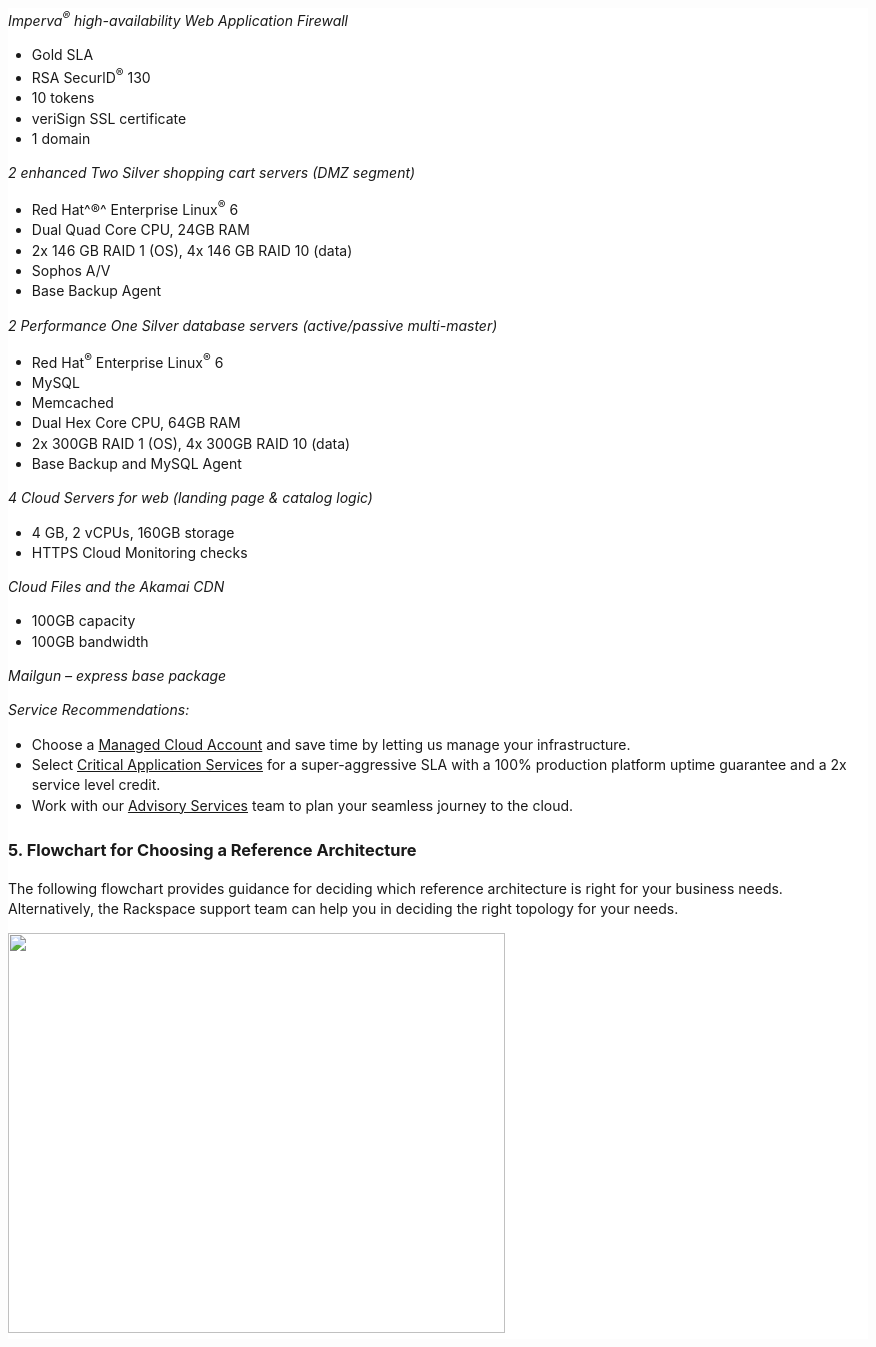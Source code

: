*Imperva<sup>&reg;</sup> high-availability Web Application Firewall*

-   Gold SLA
-   RSA SecurlD<sup>&reg;</sup> 130
-   10 tokens
-   veriSign SSL certificate
-   1 domain

*2 enhanced Two Silver shopping cart servers (DMZ segment)*

-   Red Hat^®^ Enterprise Linux<sup>&reg;</sup> 6
-   Dual Quad Core CPU, 24GB RAM
-   2x 146 GB RAID 1 (OS), 4x 146 GB RAID 10 (data)
-   Sophos A/V
-   Base Backup Agent

*2 Performance One Silver database servers (active/passive multi-master)*

-   Red Hat<sup>&reg;</sup> Enterprise Linux<sup>&reg;</sup> 6
-   MySQL
-   Memcached
-   Dual Hex Core CPU, 64GB RAM
-   2x 300GB RAID 1 (OS), 4x 300GB RAID 10 (data)
-   Base Backup and MySQL Agent

*4 Cloud Servers for web (landing page & catalog logic)*

-   4 GB, 2 vCPUs, 160GB storage
-   HTTPS Cloud Monitoring checks

*Cloud Files and the Akamai CDN*

-   100GB capacity
-   100GB bandwidth

*Mailgun – express base package*

*Service Recommendations:*

-   Choose a [Managed Cloud Account](http://www.rackspace.com/cloud/managed_cloud/overview_b/)
and save time by letting us manage your infrastructure.
-   Select [Critical Application Services](http://www.rackspace.com/enterprise_hosting/critical_applications/)
for a super-aggressive SLA with a 100% production platform uptime guarantee and
a 2x service level credit.
-   Work with our [Advisory Services](http://www.rackspace.com/enterprise_hosting/advisory_services/)
team to plan your seamless journey to the cloud.

### 5. Flowchart for Choosing a Reference Architecture

The following flowchart provides guidance for deciding which reference
architecture is right for your business needs. Alternatively, the
Rackspace support team can help you in deciding the right topology for
your needs.

<img src="{% asset_path ecommerce/building-secure-scalable-and-highly-available-magento-stores-powered-by-rackspace-solutions/magento-10flowchrt.png %}" width="497" height="400" />
